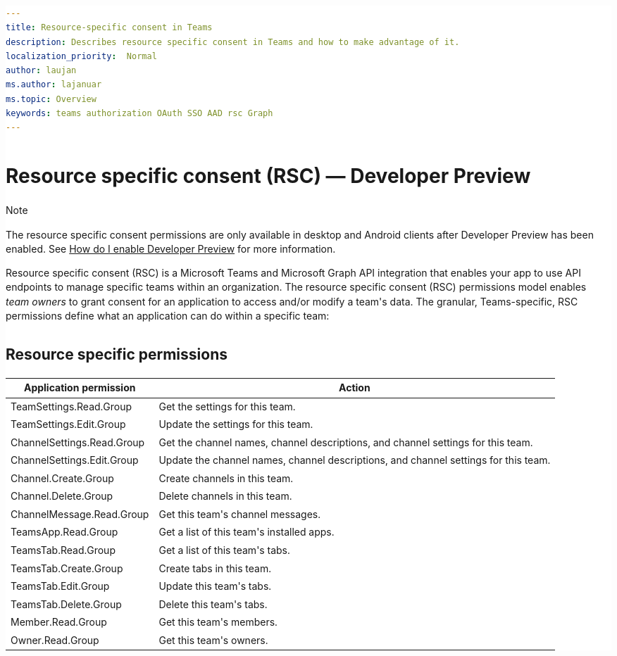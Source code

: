 ```yaml
---
title: Resource-specific consent in Teams
description: Describes resource specific consent in Teams and how to make advantage of it.
localization_priority:  Normal
author: laujan
ms.author: lajanuar
ms.topic: Overview
keywords: teams authorization OAuth SSO AAD rsc Graph
---
```

# Resource specific consent (RSC) — Developer Preview

>[!NOTE]
>The resource specific consent permissions are only available in desktop and Android clients after Developer Preview has been enabled. See [How do I enable Developer Preview](../resources/dev-preview/developer-preview-intro.md) for more information.

Resource specific consent (RSC) is a Microsoft Teams and Microsoft Graph API integration that enables your app to use API endpoints to manage specific teams within an organization. The resource specific consent (RSC) permissions model enables *team owners* to grant consent for an application to access and/or modify a team's data. The granular, Teams-specific, RSC permissions define what an application can do within a specific team:

## Resource specific permissions

|Application permission| Action |
| ----- | ----- |
|TeamSettings.Read.Group | Get the settings for this team.|
|TeamSettings.Edit.Group|Update the settings for this team.|
|ChannelSettings.Read.Group|Get the channel names, channel descriptions, and channel settings for this team​.|
|ChannelSettings.Edit.Group|Update the channel names, channel descriptions, and channel settings for this team.​|
|Channel.Create.Group|Create channels in this team.​|
|Channel.Delete.Group|Delete channels in this team.​|
|ChannelMessage.Read.Group |Get this team's channel messages.​|
|TeamsApp.Read.Group|Get a list of this team's installed apps.|
|TeamsTab.Read.Group|Get a list of this team's tabs.|
|TeamsTab.Create.Group|Create tabs in this team.​|
|TeamsTab.Edit.Group|Update this team's tabs.​|
|TeamsTab.Delete.Group|Delete this team's tabs.​|
|Member.Read.Group|Get this team's members.​|
|Owner.Read.Group|Get this team's owners.​|
